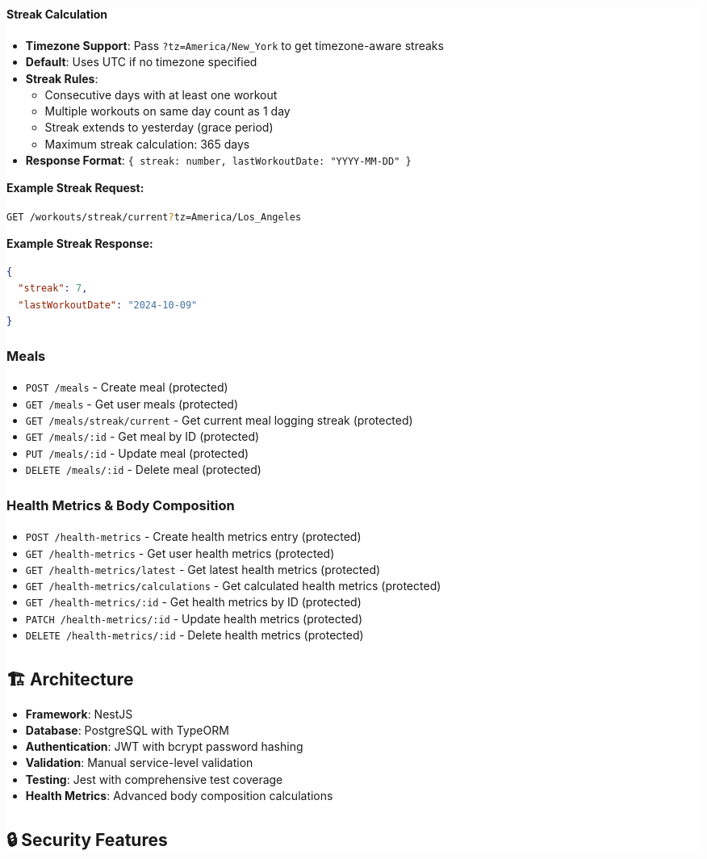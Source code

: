 #### Streak Calculation
- **Timezone Support**: Pass `?tz=America/New_York` to get timezone-aware streaks
- **Default**: Uses UTC if no timezone specified
- **Streak Rules**:
  - Consecutive days with at least one workout
  - Multiple workouts on same day count as 1 day
  - Streak extends to yesterday (grace period)
  - Maximum streak calculation: 365 days
- **Response Format**: `{ streak: number, lastWorkoutDate: "YYYY-MM-DD" }`

**Example Streak Request:**
```bash
GET /workouts/streak/current?tz=America/Los_Angeles
```

**Example Streak Response:**
```json
{
  "streak": 7,
  "lastWorkoutDate": "2024-10-09"
}
```

### Meals
- `POST /meals` - Create meal (protected)
- `GET /meals` - Get user meals (protected)
- `GET /meals/streak/current` - Get current meal logging streak (protected)
- `GET /meals/:id` - Get meal by ID (protected)
- `PUT /meals/:id` - Update meal (protected)
- `DELETE /meals/:id` - Delete meal (protected)

### Health Metrics & Body Composition
- `POST /health-metrics` - Create health metrics entry (protected)
- `GET /health-metrics` - Get user health metrics (protected)
- `GET /health-metrics/latest` - Get latest health metrics (protected)
- `GET /health-metrics/calculations` - Get calculated health metrics (protected)
- `GET /health-metrics/:id` - Get health metrics by ID (protected)
- `PATCH /health-metrics/:id` - Update health metrics (protected)
- `DELETE /health-metrics/:id` - Delete health metrics (protected)

## 🏗️ Architecture

- **Framework**: NestJS
- **Database**: PostgreSQL with TypeORM
- **Authentication**: JWT with bcrypt password hashing
- **Validation**: Manual service-level validation
- **Testing**: Jest with comprehensive test coverage
- **Health Metrics**: Advanced body composition calculations

## 🔒 Security Features
